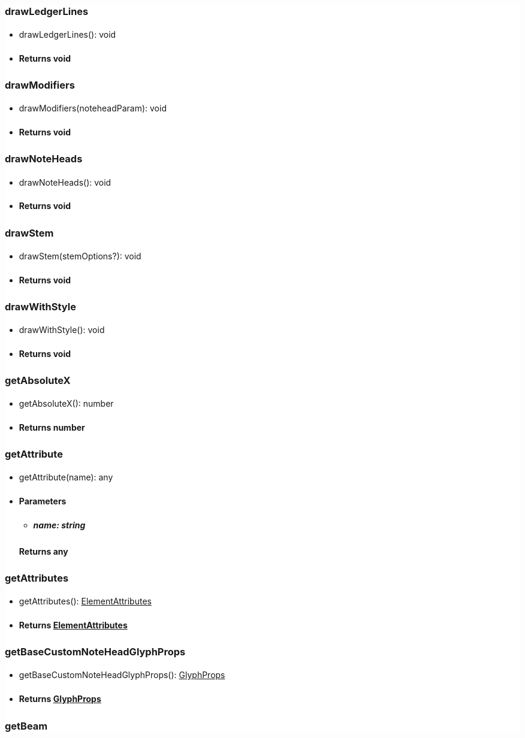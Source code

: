 ### drawLedgerLines[](#drawLedgerLines)

- drawLedgerLines(): void[](#drawLedgerLines.drawLedgerLines-1)
- #### Returns void

### drawModifiers[](#drawModifiers)

- drawModifiers(noteheadParam): void[](#drawModifiers.drawModifiers-1)
- #### Returns void

### drawNoteHeads[](#drawNoteHeads)

- drawNoteHeads(): void[](#drawNoteHeads.drawNoteHeads-1)
- #### Returns void

### drawStem[](#drawStem)

- drawStem(stemOptions?): void[](#drawStem.drawStem-1)
- #### Returns void

### drawWithStyle[](#drawWithStyle)

- drawWithStyle(): void[](#drawWithStyle.drawWithStyle-1)
- #### Returns void

### getAbsoluteX[](#getAbsoluteX)

- getAbsoluteX(): number[](#getAbsoluteX.getAbsoluteX-1)
- #### Returns number

### getAttribute[](#getAttribute)

- getAttribute(name): any[](#getAttribute.getAttribute-1)
- #### Parameters

  - ##### name: string

  #### Returns any

### getAttributes[](#getAttributes)

- getAttributes(): [ElementAttributes](../interfaces/ElementAttributes.html)
  [](#getAttributes.getAttributes-1)
- #### Returns [ElementAttributes](../interfaces/ElementAttributes.html)

### getBaseCustomNoteHeadGlyphProps[](#getBaseCustomNoteHeadGlyphProps)

- getBaseCustomNoteHeadGlyphProps(): [GlyphProps](../interfaces/GlyphProps.html)
  [](#getBaseCustomNoteHeadGlyphProps.getBaseCustomNoteHeadGlyphProps-1)
- #### Returns [GlyphProps](../interfaces/GlyphProps.html)

### getBeam[](#getBeam)

